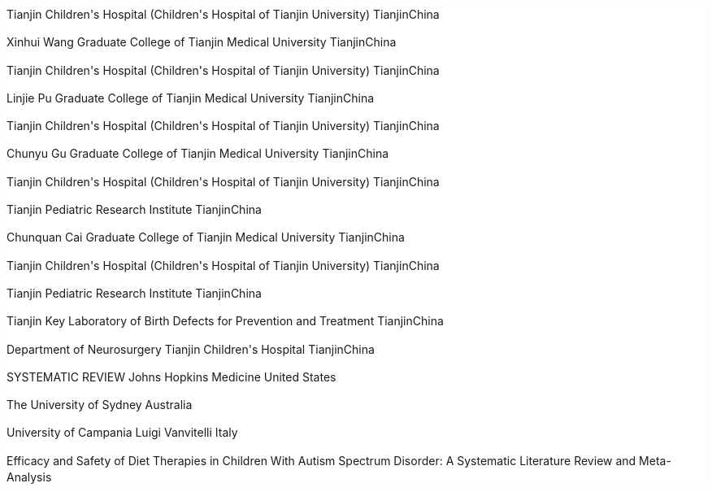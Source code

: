 Tianjin Children's Hospital (Children's Hospital of Tianjin University)
TianjinChina

Xinhui Wang 
Graduate College of Tianjin Medical University
TianjinChina

Tianjin Children's Hospital (Children's Hospital of Tianjin University)
TianjinChina

Linjie Pu 
Graduate College of Tianjin Medical University
TianjinChina

Tianjin Children's Hospital (Children's Hospital of Tianjin University)
TianjinChina

Chunyu Gu 
Graduate College of Tianjin Medical University
TianjinChina

Tianjin Children's Hospital (Children's Hospital of Tianjin University)
TianjinChina

Tianjin Pediatric Research Institute
TianjinChina

Chunquan Cai 
Graduate College of Tianjin Medical University
TianjinChina

Tianjin Children's Hospital (Children's Hospital of Tianjin University)
TianjinChina

Tianjin Pediatric Research Institute
TianjinChina

Tianjin Key Laboratory of Birth Defects for Prevention and Treatment
TianjinChina

Department of Neurosurgery
Tianjin Children's Hospital
TianjinChina


SYSTEMATIC REVIEW
Johns Hopkins Medicine
United States


The University of Sydney
Australia


University of Campania Luigi Vanvitelli
Italy

Efficacy and Safety of Diet Therapies in Children With Autism Spectrum Disorder: A Systematic Literature Review and Meta-Analysis
